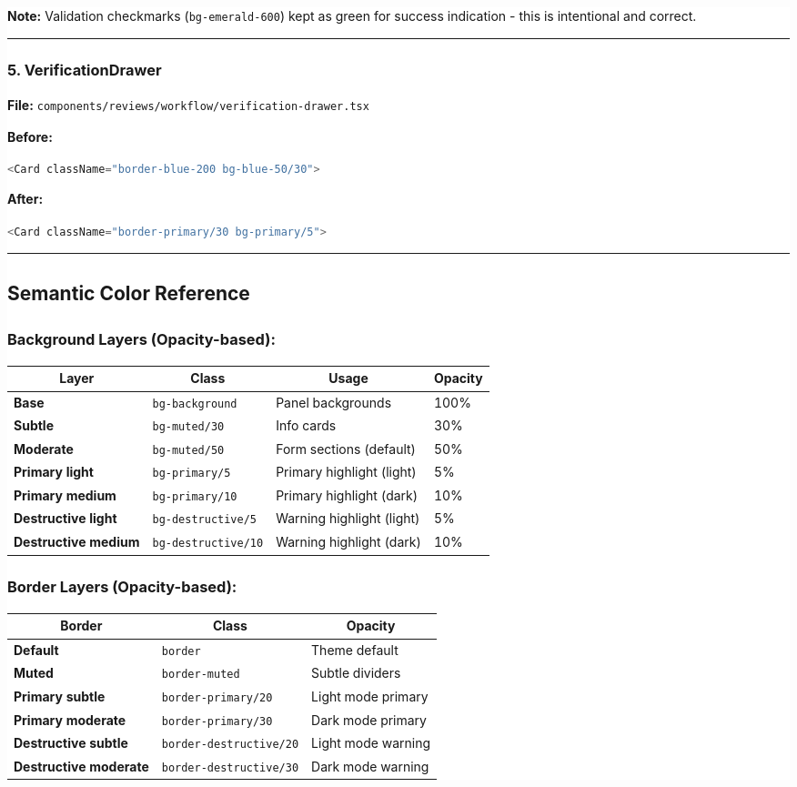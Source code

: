 **Note:** Validation checkmarks (`bg-emerald-600`) kept as green for success indication - this is intentional and correct.

---

### 5. VerificationDrawer

**File:** `components/reviews/workflow/verification-drawer.tsx`

**Before:**
```typescript
<Card className="border-blue-200 bg-blue-50/30">
```

**After:**
```typescript
<Card className="border-primary/30 bg-primary/5">
```

---

## Semantic Color Reference

### Background Layers (Opacity-based):

| Layer | Class | Usage | Opacity |
|-------|-------|-------|---------|
| **Base** | `bg-background` | Panel backgrounds | 100% |
| **Subtle** | `bg-muted/30` | Info cards | 30% |
| **Moderate** | `bg-muted/50` | Form sections (default) | 50% |
| **Primary light** | `bg-primary/5` | Primary highlight (light) | 5% |
| **Primary medium** | `bg-primary/10` | Primary highlight (dark) | 10% |
| **Destructive light** | `bg-destructive/5` | Warning highlight (light) | 5% |
| **Destructive medium** | `bg-destructive/10` | Warning highlight (dark) | 10% |

### Border Layers (Opacity-based):

| Border | Class | Opacity |
|--------|-------|---------|
| **Default** | `border` | Theme default |
| **Muted** | `border-muted` | Subtle dividers |
| **Primary subtle** | `border-primary/20` | Light mode primary |
| **Primary moderate** | `border-primary/30` | Dark mode primary |
| **Destructive subtle** | `border-destructive/20` | Light mode warning |
| **Destructive moderate** | `border-destructive/30` | Dark mode warning |
